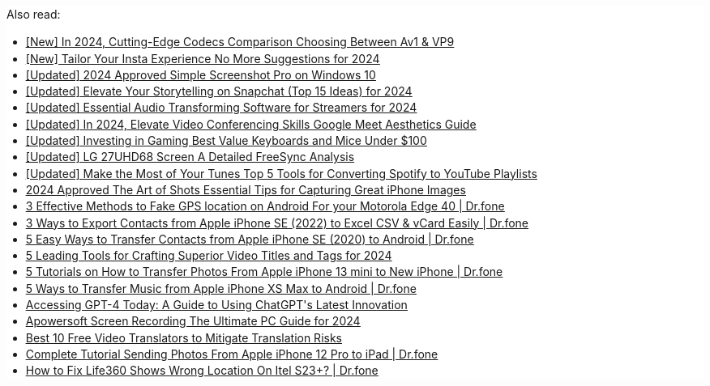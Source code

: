 






<span class="atpl-alsoreadstyle">Also read:</span>
<div><ul>
<li><a href="https://fox-blue.techidaily.com/new-in-2024-cutting-edge-codecs-comparison-choosing-between-av1-and-vp9/"><u>[New] In 2024, Cutting-Edge Codecs Comparison  Choosing Between Av1 & VP9</u></a></li>
<li><a href="https://instagram-video-files.techidaily.com/new-tailor-your-insta-experience-no-more-suggestions-for-2024/"><u>[New] Tailor Your Insta Experience  No More Suggestions for 2024</u></a></li>
<li><a href="https://desktop-recording.techidaily.com/updated-2024-approved-simple-screenshot-pro-on-windows-10/"><u>[Updated] 2024 Approved  Simple Screenshot Pro on Windows 10</u></a></li>
<li><a href="https://snapchat-videos.techidaily.com/updated-elevate-your-storytelling-on-snapchat-top-15-ideas-for-2024/"><u>[Updated] Elevate Your Storytelling on Snapchat (Top 15 Ideas) for 2024</u></a></li>
<li><a href="https://youtube-sure.techidaily.com/ed-essential-audio-transforming-software-for-streamers-for-2024/"><u>[Updated] Essential Audio Transforming Software for Streamers for 2024</u></a></li>
<li><a href="https://screen-activity-recording.techidaily.com/updated-in-2024-elevate-video-conferencing-skills-google-meet-aesthetics-guide/"><u>[Updated] In 2024, Elevate Video Conferencing Skills  Google Meet Aesthetics Guide</u></a></li>
<li><a href="https://screen-capture.techidaily.com/updated-investing-in-gaming-best-value-keyboards-and-mice-under-100/"><u>[Updated] Investing in Gaming  Best Value Keyboards and Mice Under $100</u></a></li>
<li><a href="https://extra-skills.techidaily.com/updated-lg-27uhd68-screen-a-detailed-freesync-analysis/"><u>[Updated] LG 27UHD68 Screen  A Detailed FreeSync Analysis</u></a></li>
<li><a href="https://facebook-record-videos.techidaily.com/updated-make-the-most-of-your-tunes-top-5-tools-for-converting-spotify-to-youtube-playlists/"><u>[Updated] Make the Most of Your Tunes  Top 5 Tools for Converting Spotify to YouTube Playlists</u></a></li>
<li><a href="https://vp-tips.techidaily.com/2024-approved-the-art-of-shots-essential-tips-for-capturing-great-iphone-images/"><u>2024 Approved  The Art of Shots  Essential Tips for Capturing Great iPhone Images</u></a></li>
<li><a href="https://android-location.techidaily.com/3-effective-methods-to-fake-gps-location-on-android-for-your-motorola-edge-40-drfone-by-drfone-virtual/"><u>3 Effective Methods to Fake GPS location on Android For your Motorola Edge 40 | Dr.fone</u></a></li>
<li><a href="https://iphone-transfer.techidaily.com/3-ways-to-export-contacts-from-apple-iphone-se-2022-to-excel-csv-and-vcard-easily-drfone-by-drfone-transfer-from-ios/"><u>3 Ways to Export Contacts from Apple iPhone SE (2022) to Excel CSV & vCard Easily | Dr.fone</u></a></li>
<li><a href="https://iphone-transfer.techidaily.com/5-easy-ways-to-transfer-contacts-from-apple-iphone-se-2020-to-android-drfone-by-drfone-transfer-from-ios/"><u>5 Easy Ways to Transfer Contacts from Apple iPhone SE (2020) to Android | Dr.fone</u></a></li>
<li><a href="https://youtube-videos.techidaily.com/5-leading-tools-for-crafting-superior-video-titles-and-tags-for-2024/"><u>5 Leading Tools for Crafting Superior Video Titles and Tags for 2024</u></a></li>
<li><a href="https://iphone-transfer.techidaily.com/5-tutorials-on-how-to-transfer-photos-from-apple-iphone-13-mini-to-new-iphone-drfone-by-drfone-transfer-from-ios/"><u>5 Tutorials on How to Transfer Photos From Apple iPhone 13 mini to New iPhone | Dr.fone</u></a></li>
<li><a href="https://iphone-transfer.techidaily.com/5-ways-to-transfer-music-from-apple-iphone-xs-max-to-android-drfone-by-drfone-transfer-from-ios/"><u>5 Ways to Transfer Music from Apple iPhone XS Max to Android | Dr.fone</u></a></li>
<li><a href="https://tech-hub.techidaily.com/accessing-gpt-4-today-a-guide-to-using-chatgpts-latest-innovation/"><u>Accessing GPT-4 Today: A Guide to Using ChatGPT's Latest Innovation</u></a></li>
<li><a href="https://video-capture.techidaily.com/apowersoft-screen-recording-the-ultimate-pc-guide-for-2024/"><u>Apowersoft Screen Recording  The Ultimate PC Guide for 2024</u></a></li>
<li><a href="https://ai-video.techidaily.com/best-10-free-video-translators-to-mitigate-translation-risks/"><u>Best 10 Free Video Translators to Mitigate Translation Risks</u></a></li>
<li><a href="https://iphone-transfer.techidaily.com/complete-tutorial-sending-photos-from-apple-iphone-12-pro-to-ipad-drfone-by-drfone-transfer-from-ios/"><u>Complete Tutorial Sending Photos From Apple iPhone 12 Pro to iPad | Dr.fone</u></a></li>
<li><a href="https://fake-location.techidaily.com/how-to-fix-life360-shows-wrong-location-on-itel-s23plus-drfone-by-drfone-virtual-android/"><u>How to Fix Life360 Shows Wrong Location On Itel S23+? | Dr.fone</u></a></li>